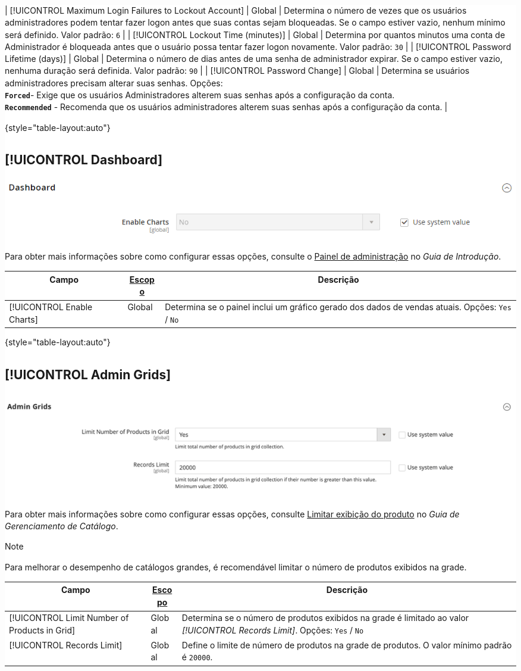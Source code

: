 | [!UICONTROL Maximum Login Failures to Lockout Account] | Global | Determina o número de vezes que os usuários administradores podem tentar fazer logon antes que suas contas sejam bloqueadas. Se o campo estiver vazio, nenhum mínimo será definido. Valor padrão: `6` |
| [!UICONTROL Lockout Time (minutes)] | Global | Determina por quantos minutos uma conta de Administrador é bloqueada antes que o usuário possa tentar fazer logon novamente. Valor padrão: `30` |
| [!UICONTROL Password Lifetime (days)] | Global | Determina o número de dias antes de uma senha de administrador expirar. Se o campo estiver vazio, nenhuma duração será definida. Valor padrão: `90` |
| [!UICONTROL Password Change] | Global | Determina se usuários administradores precisam alterar suas senhas. Opções: <br/>**`Forced`**- Exige que os usuários Administradores alterem suas senhas após a configuração da conta.<br/>**`Recommended`** - Recomenda que os usuários administradores alterem suas senhas após a configuração da conta. |

{style="table-layout:auto"}

## [!UICONTROL Dashboard]

![Painel](./assets/admin-dashboard.png)

Para obter mais informações sobre como configurar essas opções, consulte o [Painel de administração](../../getting-started/admin-dashboard.md) no _Guia de Introdução_.

| Campo | [Escopo](../../getting-started/websites-stores-views.md#scope-settings) | Descrição |
|----------------------------|------------------------------------------------------------------------|-------------------------------------------------------------------------------------------------------|
| [!UICONTROL Enable Charts] | Global | Determina se o painel inclui um gráfico gerado dos dados de vendas atuais. Opções: `Yes` / `No` |

{style="table-layout:auto"}

## [!UICONTROL Admin Grids]

![Grades do Administrador](./assets/admin-admin-grids.png)

Para obter mais informações sobre como configurar essas opções, consulte [Limitar exibição do produto](../../catalog/products-list.md#limit-product-display) no _Guia de Gerenciamento de Catálogo_.

>[!NOTE]
>
>Para melhorar o desempenho de catálogos grandes, é recomendável limitar o número de produtos exibidos na grade.

| Campo | [Escopo](../../getting-started/websites-stores-views.md#scope-settings) | Descrição |
|-----------------------------------------------|------------------------------------------------------------------------|-------------------------------------------------------------------------------------------------------------------------------------|
| [!UICONTROL Limit Number of Products in Grid] | Global | Determina se o número de produtos exibidos na grade é limitado ao valor _[!UICONTROL Records Limit]_. Opções: `Yes` / `No` |
| [!UICONTROL Records Limit] | Global | Define o limite de número de produtos na grade de produtos. O valor mínimo padrão é `20000`. |
